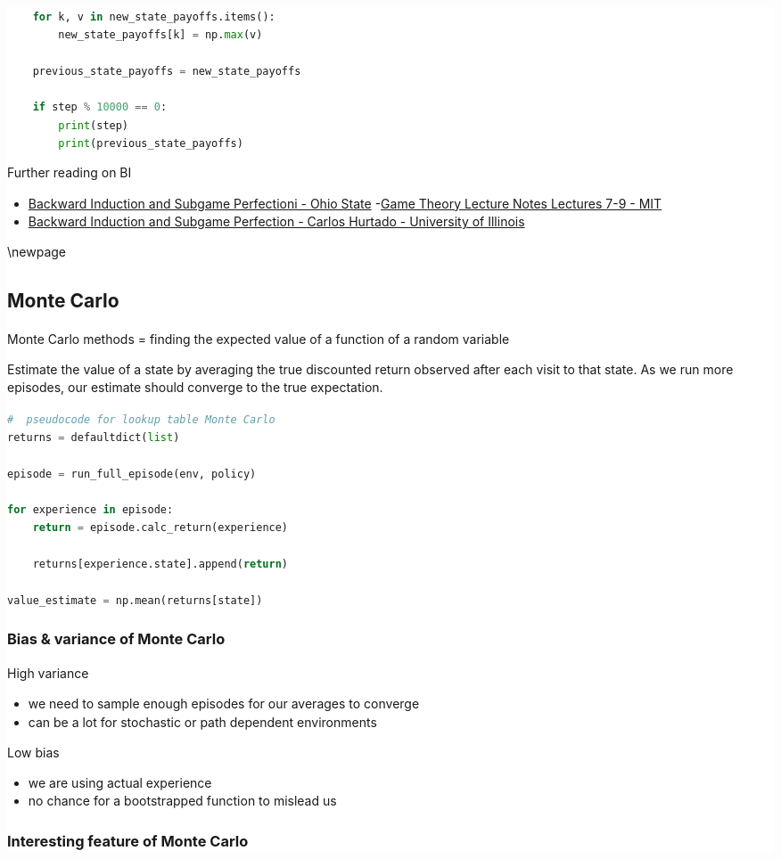 ```python
    for k, v in new_state_payoffs.items():
        new_state_payoffs[k] = np.max(v)

    previous_state_payoffs = new_state_payoffs

    if step % 10000 == 0:
        print(step)
        print(previous_state_payoffs)
```

Further reading on BI

- [Backward Induction and Subgame Perfectioni - Ohio State](http://www.econ.ohio-state.edu/jpeck/Econ601/Econ601L10.pdf)
-[Game Theory Lecture Notes Lectures 7-9 - MIT](http://web.mit.edu/14.12/www/02F_lecture7-9.pdf)
- [Backward Induction and Subgame Perfection - Carlos Hurtado - University of Illinois](http://www.econ.uiuc.edu/~hrtdmrt2/Teaching/GT_2016_19/L5.pdf)

\newpage

## Monte Carlo

Monte Carlo methods = finding the expected value of a function of a random variable

Estimate the value of a state by averaging the true discounted return observed after each visit to that state.  As we run more episodes, our estimate should converge to the true expectation.


```python
#  pseudocode for lookup table Monte Carlo
returns = defaultdict(list)

episode = run_full_episode(env, policy)

for experience in episode:
    return = episode.calc_return(experience)

    returns[experience.state].append(return)

value_estimate = np.mean(returns[state])
```

### Bias & variance of Monte Carlo

High variance

- we need to sample enough episodes for our averages to converge
- can be a lot for stochastic or path dependent environments

Low bias

- we are using actual experience
- no chance for a bootstrapped function to mislead us

### Interesting feature of Monte Carlo

